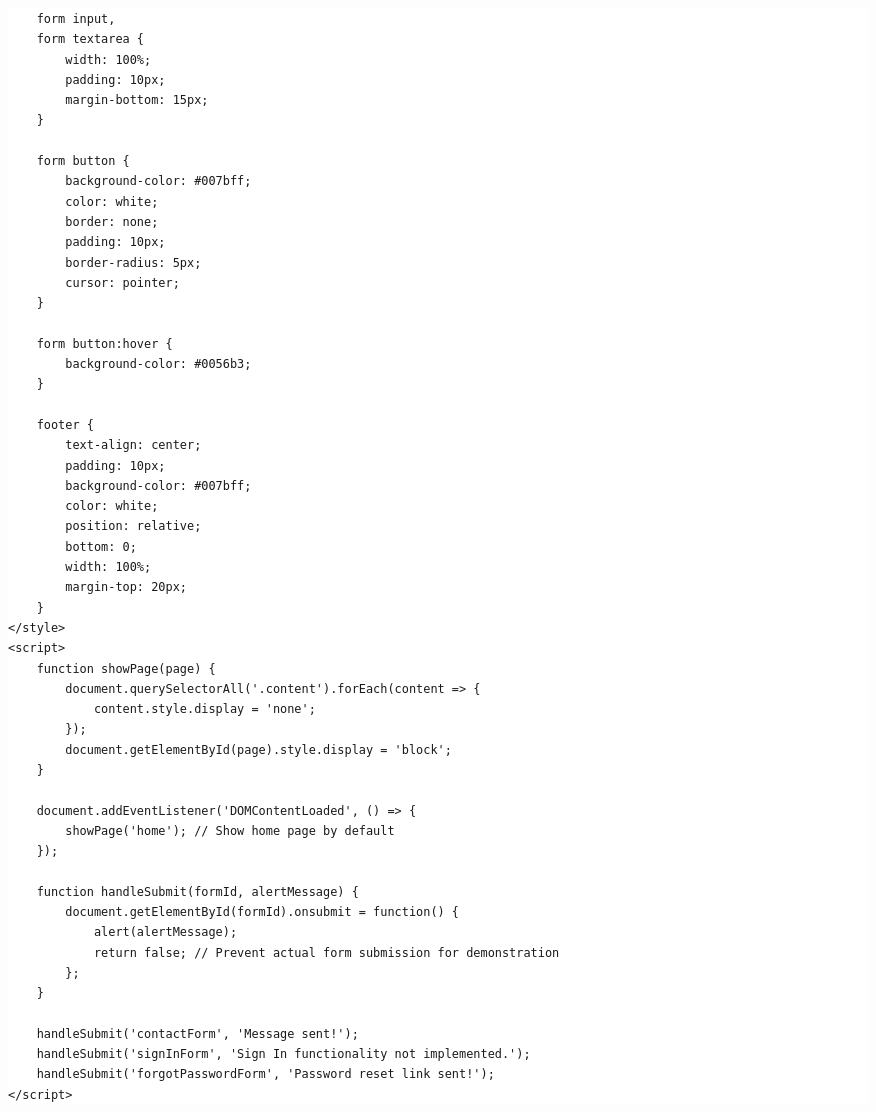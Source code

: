         form input,  
        form textarea {  
            width: 100%;  
            padding: 10px;  
            margin-bottom: 15px;  
        }  

        form button {  
            background-color: #007bff;  
            color: white;  
            border: none;  
            padding: 10px;  
            border-radius: 5px;  
            cursor: pointer;  
        }  

        form button:hover {  
            background-color: #0056b3;  
        }  

        footer {  
            text-align: center;  
            padding: 10px;  
            background-color: #007bff;  
            color: white;  
            position: relative;  
            bottom: 0;  
            width: 100%;  
            margin-top: 20px;  
        }  
    </style>  
    <script>  
        function showPage(page) {  
            document.querySelectorAll('.content').forEach(content => {  
                content.style.display = 'none';  
            });  
            document.getElementById(page).style.display = 'block';  
        }  

        document.addEventListener('DOMContentLoaded', () => {  
            showPage('home'); // Show home page by default  
        });  

        function handleSubmit(formId, alertMessage) {  
            document.getElementById(formId).onsubmit = function() {  
                alert(alertMessage);  
                return false; // Prevent actual form submission for demonstration  
            };  
        }  

        handleSubmit('contactForm', 'Message sent!');  
        handleSubmit('signInForm', 'Sign In functionality not implemented.');  
        handleSubmit('forgotPasswordForm', 'Password reset link sent!');  
    </script>  
</head>  
